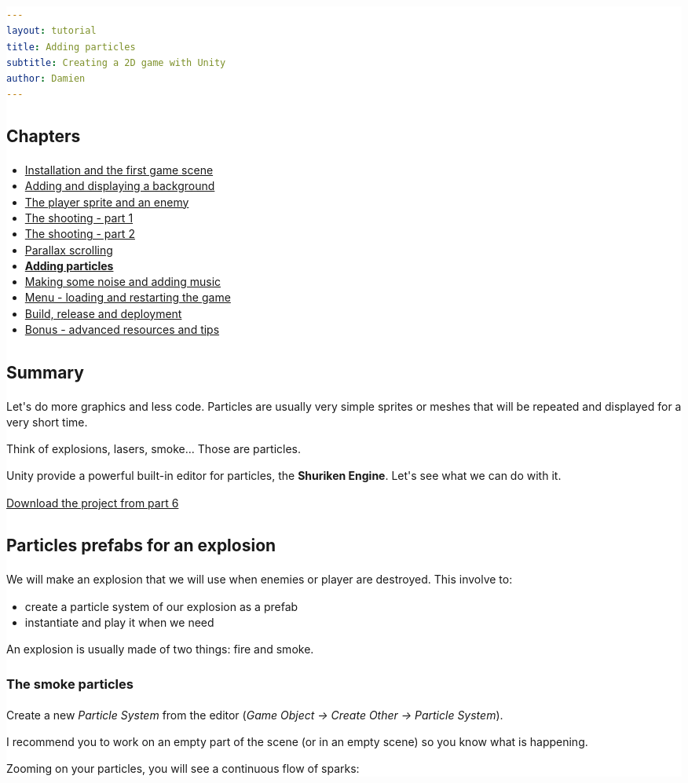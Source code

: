 ```yaml
---
layout: tutorial
title: Adding particles
subtitle: Creating a 2D game with Unity
author: Damien
---
```


## Chapters

- [Installation and the first game scene](../part1-install-and-scene)
- [Adding and displaying a background](../part2-background-and-camera)
- [The player sprite and an enemy](../part3-player-and-enemies)
- [The shooting - part 1](../part4-shooting-101)
- [The shooting - part 2](../part5-shooting-102)
- [Parallax scrolling](../part6-parallax-scrolling)
- **[Adding particles](../part7-particles)**
- [Making some noise and adding music](../part8-sounds)
- [Menu - loading and restarting the game](../part9-menus)
- [Build, release and deployment](../part10-deployment)
- [Bonus - advanced resources and tips](../part11-bonus)

## Summary

Let's do more graphics and less code. Particles are usually very simple sprites or meshes that will be repeated and displayed for a very short time.

Think of explosions, lasers, smoke... Those are particles.

Unity provide a powerful built-in editor for particles, the **Shuriken Engine**. Let's see what we can do with it.

[Download the project from part 6](https://github.com/pixelnest/2d-game-unity-tutorial/releases/tag/part6)

## Particles prefabs for an explosion

We will make an explosion that we will use when enemies or player are destroyed. This involve to:

- create a particle system of our explosion as a prefab
- instantiate and play it when we need

An explosion is usually made of two things: fire and smoke.

### The smoke particles

Create a new _Particle System_ from the editor (_Game Object -> Create Other -> Particle System_).

I recommend you to work on an empty part of the scene (or in an empty scene) so you know what is happening.

Zooming on your particles, you will see a continuous flow of sparks:
